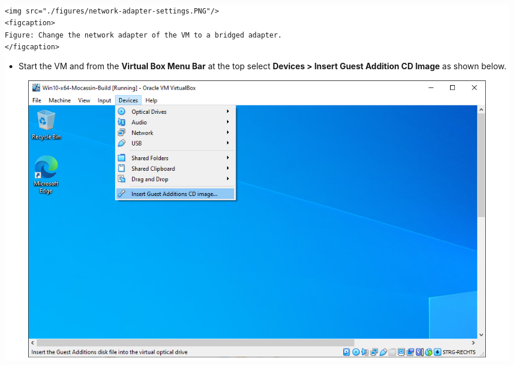     <img src="./figures/network-adapter-settings.PNG"/>
    <figcaption>
    Figure: Change the network adapter of the VM to a bridged adapter.
    </figcaption>
  </figure>

  - Start the VM and from the **Virtual Box Menu Bar** at the top select **Devices > Insert Guest Addition CD Image** as shown below.

  <figure style="text-align: center; margin: 10">
    <img src="./figures/insert-guest-additions-image.PNG"/>